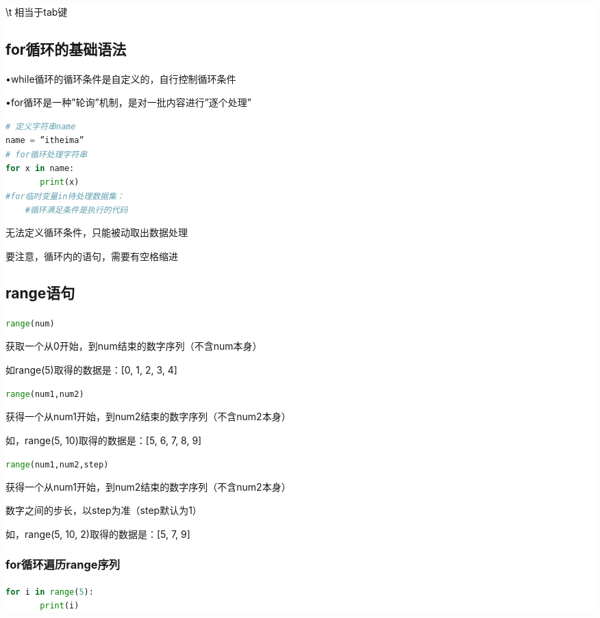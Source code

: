 

\t 相当于tab键

## for循环的基础语法

•while循环的循环条件是自定义的，自行控制循环条件

•for循环是一种”轮询”机制，是对一批内容进行”逐个处理”

```python
# 定义字符串name
name = ”itheima”
# for循环处理字符串
for x in name: 
       print(x)
#for临时变量in待处理数据集：
	#循环满足条件是执行的代码

```

无法定义循环条件，只能被动取出数据处理

要注意，循环内的语句，需要有空格缩进

## range语句

```python
range(num)
```

获取一个从0开始，到num结束的数字序列（不含num本身）

如range(5)取得的数据是：[0, 1, 2, 3, 4]

```python
range(num1,num2)
```

获得一个从num1开始，到num2结束的数字序列（不含num2本身）

如，range(5, 10)取得的数据是：[5, 6, 7, 8, 9]

```python
range(num1,num2,step)
```

获得一个从num1开始，到num2结束的数字序列（不含num2本身）

数字之间的步长，以step为准（step默认为1）

如，range(5, 10, 2)取得的数据是：[5, 7, 9]

### for循环遍历range序列

```python
for i in range(5): 
       print(i)
```
